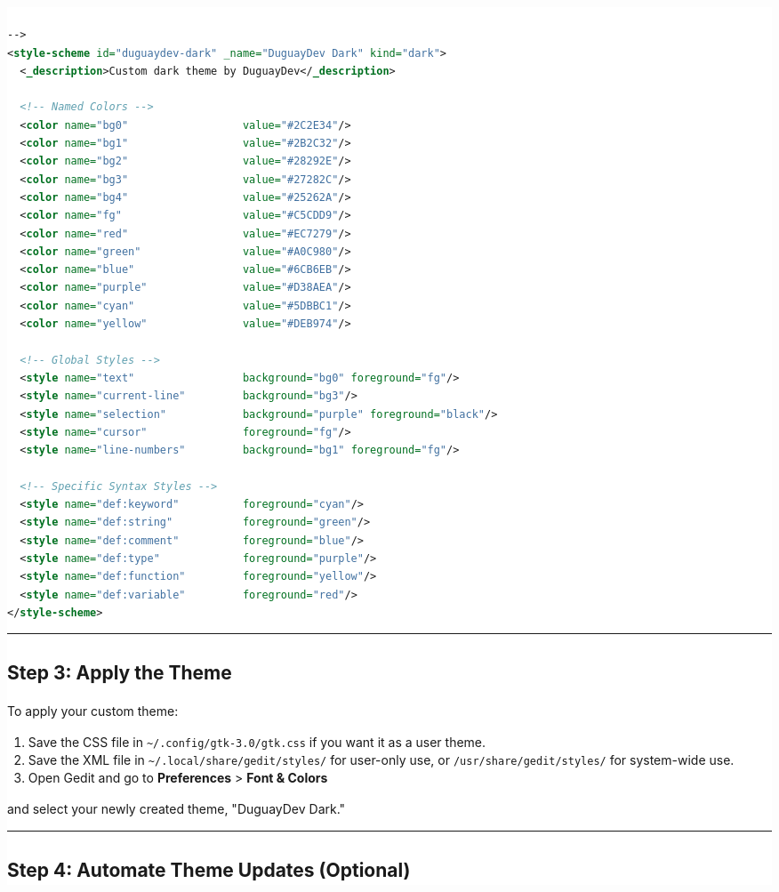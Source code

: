 ```xml

-->
<style-scheme id="duguaydev-dark" _name="DuguayDev Dark" kind="dark">
  <_description>Custom dark theme by DuguayDev</_description>

  <!-- Named Colors -->
  <color name="bg0"                  value="#2C2E34"/>
  <color name="bg1"                  value="#2B2C32"/>
  <color name="bg2"                  value="#28292E"/>
  <color name="bg3"                  value="#27282C"/>
  <color name="bg4"                  value="#25262A"/>
  <color name="fg"                   value="#C5CDD9"/>
  <color name="red"                  value="#EC7279"/>
  <color name="green"                value="#A0C980"/>
  <color name="blue"                 value="#6CB6EB"/>
  <color name="purple"               value="#D38AEA"/>
  <color name="cyan"                 value="#5DBBC1"/>
  <color name="yellow"               value="#DEB974"/>

  <!-- Global Styles -->
  <style name="text"                 background="bg0" foreground="fg"/>
  <style name="current-line"         background="bg3"/>
  <style name="selection"            background="purple" foreground="black"/>
  <style name="cursor"               foreground="fg"/>
  <style name="line-numbers"         background="bg1" foreground="fg"/>

  <!-- Specific Syntax Styles -->
  <style name="def:keyword"          foreground="cyan"/>
  <style name="def:string"           foreground="green"/>
  <style name="def:comment"          foreground="blue"/>
  <style name="def:type"             foreground="purple"/>
  <style name="def:function"         foreground="yellow"/>
  <style name="def:variable"         foreground="red"/>
</style-scheme>
```

---

## Step 3: Apply the Theme

To apply your custom theme:

1. Save the CSS file in `~/.config/gtk-3.0/gtk.css` if you want it as a user theme.
2. Save the XML file in `~/.local/share/gedit/styles/` for user-only use, or `/usr/share/gedit/styles/` for system-wide use.
3. Open Gedit and go to **Preferences** > **Font & Colors**

 and select your newly created theme, "DuguayDev Dark."

---

## Step 4: Automate Theme Updates (Optional)
